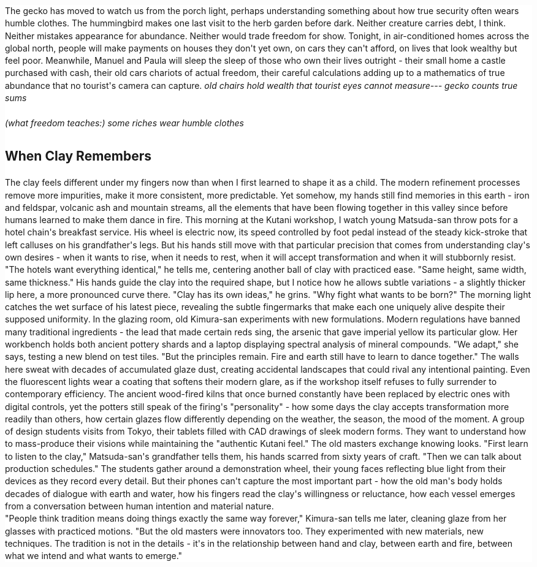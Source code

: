The gecko has moved to watch us from the porch light, perhaps understanding something about how true security often wears humble clothes. The hummingbird makes one last visit to the herb garden before dark. Neither creature carries debt, I think. Neither mistakes appearance for abundance. Neither would trade freedom for show.
Tonight, in air-conditioned homes across the global north, people will make payments on houses they don\'t yet own, on cars they can\'t afford, on lives that look wealthy but feel poor. Meanwhile, Manuel and Paula will sleep the sleep of those who own their lives outright - their small home a castle purchased with cash, their old cars chariots of actual freedom, their careful calculations adding up to a mathematics of true abundance that no tourist\'s camera can capture.
*old chairs hold wealth that*
*tourist eyes cannot measure\-\--*
*gecko counts true sums*\
\
*(what freedom teaches:)*
*some riches wear humble clothes*
## When Clay Remembers
The clay feels different under my fingers now than when I first learned to shape it as a child. The modern refinement processes remove more impurities, make it more consistent, more predictable. Yet somehow, my hands still find memories in this earth - iron and feldspar, volcanic ash and mountain streams, all the elements that have been flowing together in this valley since before humans learned to make them dance in fire.
This morning at the Kutani workshop, I watch young Matsuda-san throw pots for a hotel chain\'s breakfast service. His wheel is electric now, its speed controlled by foot pedal instead of the steady kick-stroke that left calluses on his grandfather\'s legs. But his hands still move with that particular precision that comes from understanding clay\'s own desires - when it wants to rise, when it needs to rest, when it will accept transformation and when it will stubbornly resist.
\"The hotels want everything identical,\" he tells me, centering another ball of clay with practiced ease. \"Same height, same width, same thickness.\" His hands guide the clay into the required shape, but I notice how he allows subtle variations - a slightly thicker lip here, a more pronounced curve there. \"Clay has its own ideas,\" he grins. \"Why fight what wants to be born?\" The morning light catches the wet surface of his latest piece, revealing the subtle fingermarks that make each one uniquely alive despite their supposed uniformity.
In the glazing room, old Kimura-san experiments with new formulations. Modern regulations have banned many traditional ingredients - the lead that made certain reds sing, the arsenic that gave imperial yellow its particular glow. Her workbench holds both ancient pottery shards and a laptop displaying spectral analysis of mineral compounds. \"We adapt,\" she says, testing a new blend on test tiles. \"But the principles remain. Fire and earth still have to learn to dance together.\"
The walls here sweat with decades of accumulated glaze dust, creating accidental landscapes that could rival any intentional painting. Even the fluorescent lights wear a coating that softens their modern glare, as if the workshop itself refuses to fully surrender to contemporary efficiency. The ancient wood-fired kilns that once burned constantly have been replaced by electric ones with digital controls, yet the potters still speak of the firing\'s \"personality\" - how some days the clay accepts transformation more readily than others, how certain glazes flow differently depending on the weather, the season, the mood of the moment.
A group of design students visits from Tokyo, their tablets filled with CAD drawings of sleek modern forms. They want to understand how to mass-produce their visions while maintaining the \"authentic Kutani feel.\" The old masters exchange knowing looks. \"First learn to listen to the clay,\" Matsuda-san\'s grandfather tells them, his hands scarred from sixty years of craft. \"Then we can talk about production schedules.\"
The students gather around a demonstration wheel, their young faces reflecting blue light from their devices as they record every detail. But their phones can\'t capture the most important part - how the old man\'s body holds decades of dialogue with earth and water, how his fingers read the clay\'s willingness or reluctance, how each vessel emerges from a conversation between human intention and material nature.
\
\"People think tradition means doing things exactly the same way forever,\" Kimura-san tells me later, cleaning glaze from her glasses with practiced motions. \"But the old masters were innovators too. They experimented with new materials, new techniques. The tradition is not in the details - it\'s in the relationship between hand and clay, between earth and fire, between what we intend and what wants to emerge.\"